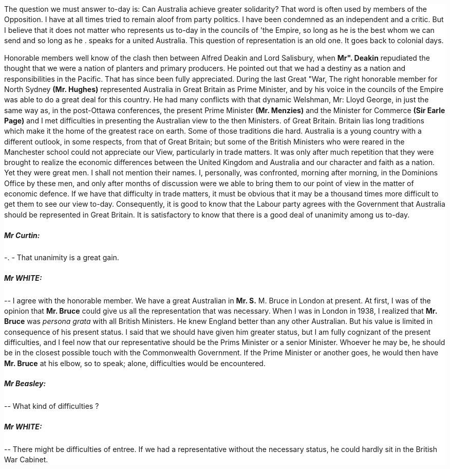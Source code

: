 The question we must answer to-day is: Can Australia achieve greater solidarity? That word is often used by members of the Opposition. I have at all times tried to remain aloof from party politics. I have been condemned as an independent and a critic. But I believe that it does not matter who represents us to-day in the councils of 'the Empire, so long as he is the best whom we can send and so long as he . speaks for a united Australia. This question of representation is an old  one.  It goes back to colonial days. 

Honorable members well know of the clash then between Alfred Deakin and Lord Salisbury, when  **Mr". Deakin**  repudiated the thought that we were a nation of planters and primary producers. He pointed out that  we  had a destiny as a nation and responsibilities in the Pacific. That has since been fully appreciated. During the last Great "War,  The  right honorable member for North Sydney  **(Mr. Hughes)**  represented Australia in Great Britain as Prime Minister, and by his voice in the councils of the Empire was able to do a great deal for this country. He had many conflicts with that dynamic Welshman, Mr: Lloyd George, in just the same way as, in the post-Ottawa conferences, the present Prime Minister  **(Mr. Menzies)**  and the Minister for Commerce  **(Sir Earle Page)**  and I met difficulties in presenting the Australian view to the then Ministers. of Great Britain. Britain lias long traditions which make it the home of the greatest race on earth. Some of those traditions die hard. Australia is  a  young country with a different outlook, in some respects,  from that of Great Britain; but some of the British Ministers who were reared in the Manchester school could not appreciate our View, particularly in trade matters. It was only after much repetition that they were brought to realize the economic differences between  the  United Kingdom and Australia and our character and faith as a nation. Yet they were great men. I shall not mention their names. I, personally, was confronted, morning after morning, in the Dominions Office by these men, and only after months of discussion were we able  to  bring them to our point of view in the matter of economic defence. If  we  have  that  difficulty  in  trade matters,  it  must be obvious that it may  be  a thousand times more difficult to get them to see our view to-day. Consequently,  it  is good to know that the Labour party agrees with the Government that Australia should be represented  in  Great Britain. It is satisfactory to know that there is a good deal of unanimity among us  to-day. 

##### Mr Curtin:

-. -  That unanimity is  a  great gain. 

##### Mr WHITE:

-- I agree with the honorable member. We have a great Australian in  **Mr. S.**  M. Bruce in London at present. At first, I was of the opinion that  **Mr. Bruce**  could give us all the representation that was necessary. When I was in London in 1938, I realized that  **Mr. Bruce**  was  *persona grata*  with all British Ministers. He knew England better than any other Australian. But his value is limited in consequence of his present status. I said that we should have given him greater status, but I am fully cognizant of the present difficulties, and I feel now that our representative should be the Prims Minister or  a  senior Minister. Whoever he may be, he should be in the closest possible touch with the Commonwealth Government. If the Prime Minister or another goes, he would then have  **Mr. Bruce**  at his elbow, so to speak; alone, difficulties would be encountered. 

##### Mr Beasley:

--  What kind of difficulties ? 

##### Mr WHITE:

-- There might be difficulties of entree. If we had a representative without the necessary status, he could hardly sit in the British War Cabinet. 
